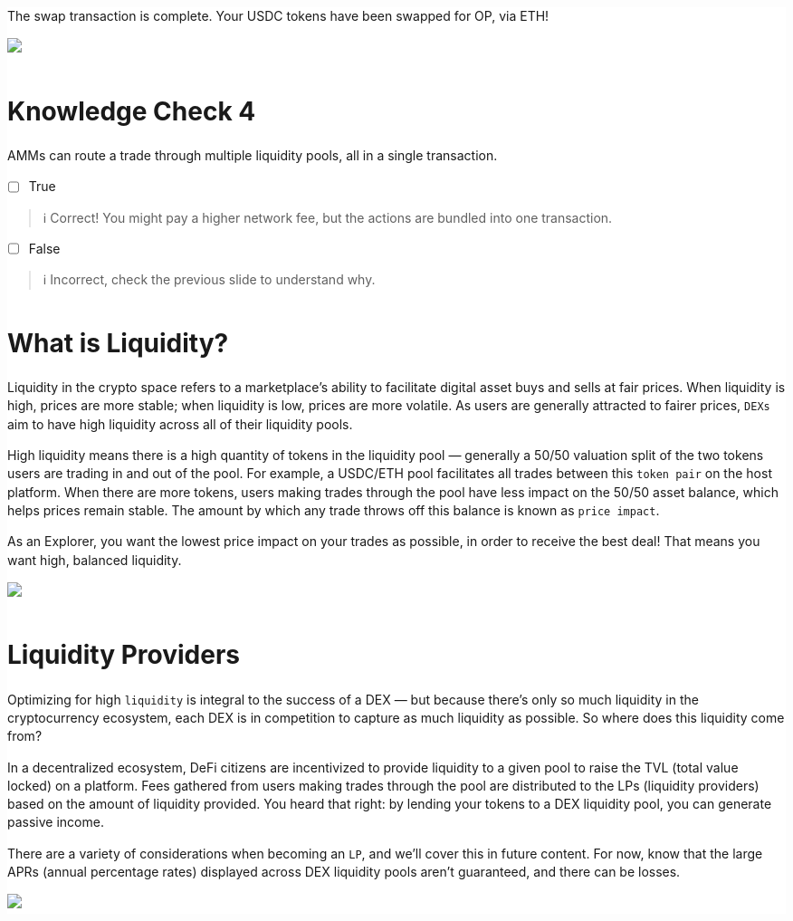 The swap transaction is complete. Your USDC tokens have been swapped for OP, via ETH!

![](https://app.banklessacademy.com/images/decentralized-exchanges/token-swaps-continued-0af4afc8.svg)

# Knowledge Check 4

AMMs can route a trade through multiple liquidity pools, all in a single transaction.

- [ ] True

> ℹ️ Correct! You might pay a higher network fee, but the actions are bundled into one transaction.

- [ ] False

> ℹ️ Incorrect, check the previous slide to understand why.

# What is Liquidity?

Liquidity in the crypto space refers to a marketplace’s ability to facilitate digital asset buys and sells at fair prices. When liquidity is high, prices are more stable; when liquidity is low, prices are more volatile. As users are generally attracted to fairer prices, `DEXs` aim to have high liquidity across all of their liquidity pools.

High liquidity means there is a high quantity of tokens in the liquidity pool — generally a 50/50 valuation split of the two tokens users are trading in and out of the pool. For example, a USDC/ETH pool facilitates all trades between this `token pair` on the host platform.
When there are more tokens, users making trades through the pool have less impact on the 50/50 asset balance, which helps prices remain stable. The amount by which any trade throws off this balance is known as `price impact`.

As an Explorer, you want the lowest price impact on your trades as possible, in order to receive the best deal! That means you want high, balanced liquidity.

![](https://app.banklessacademy.com/images/decentralized-exchanges/what-is-liquidity-99bb4930.svg)

# Liquidity Providers

Optimizing for high `liquidity` is integral to the success of a DEX — but because there’s only so much liquidity in the cryptocurrency ecosystem, each DEX is in competition to capture as much liquidity as possible. So where does this liquidity come from?

In a decentralized ecosystem, DeFi citizens are incentivized to provide liquidity to a given pool to raise the TVL (total value locked) on a platform. Fees gathered from users making trades through the pool are distributed to the LPs (liquidity providers) based on the amount of liquidity provided. You heard that right: by lending your tokens to a DEX liquidity pool, you can generate passive income.

There are a variety of considerations when becoming an `LP`, and we’ll cover this in future content. For now, know that the large APRs (annual percentage rates) displayed across DEX liquidity pools aren’t guaranteed, and there can be losses.

![](https://app.banklessacademy.com/images/decentralized-exchanges/liquidity-providers-cd2b7547.svg)
